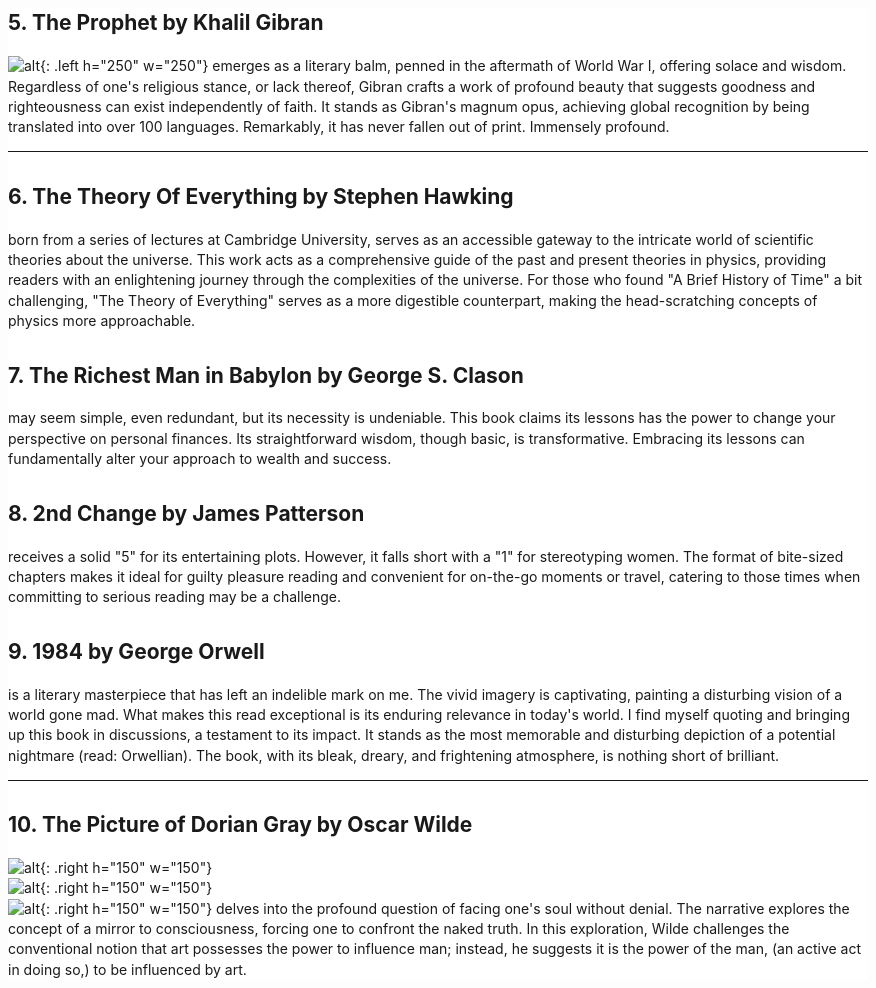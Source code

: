 

## 5. The Prophet by Khalil Gibran 
![alt](books_4.png){: .left h="250" w="250"}
emerges as a literary balm, penned in the aftermath of World War I, offering solace and wisdom. Regardless of one's religious stance, or lack thereof, Gibran crafts a work of profound beauty that suggests goodness and righteousness can exist independently of faith. It stands as Gibran's magnum opus, achieving global recognition by being translated into over 100 languages. Remarkably, it has never fallen out of print. Immensely profound.


---

## 6. The Theory Of Everything by Stephen Hawking 
born from a series of lectures at Cambridge University, serves as an accessible gateway to the intricate world of scientific theories about the universe. This work acts as a comprehensive guide of the past and present theories in physics, providing readers with an enlightening journey through the complexities of the universe. For those who found "A Brief History of Time" a bit challenging, "The Theory of Everything" serves as a more digestible counterpart, making the head-scratching concepts of physics more approachable.


## 7. The Richest Man in Babylon by George S. Clason 
may seem simple, even redundant, but its necessity is undeniable. This book claims its lessons has the power to change your perspective on personal finances. Its straightforward wisdom, though basic, is transformative. Embracing its lessons can fundamentally alter your approach to wealth and success.


## 8. 2nd Change by James Patterson 
receives a solid "5" for its entertaining plots. However, it falls short with a "1" for stereotyping women. The format of bite-sized chapters makes it ideal for guilty pleasure reading and convenient for on-the-go moments or travel, catering to those times when committing to serious reading may be a challenge.


## 9. 1984 by George Orwell 
is a literary masterpiece that has left an indelible mark on me. The vivid imagery is captivating, painting a disturbing vision of a world gone mad. What makes this read exceptional is its enduring relevance in today's world. I find myself quoting and bringing up this book in discussions, a testament to its impact. It stands as the most memorable and disturbing depiction of a potential nightmare (read: Orwellian). The book, with its bleak, dreary, and frightening atmosphere, is nothing short of brilliant.

---

## 10. The Picture of Dorian Gray by Oscar Wilde 
![alt](books_05.png){: .right h="150" w="150"} <br>
![alt](books_06.png){: .right h="150" w="150"} <br>
![alt](books_07.png){: .right h="150" w="150"}
delves into the profound question of facing one's soul without denial. The narrative explores the concept of a mirror to consciousness, forcing one to confront the naked truth. In this exploration, Wilde challenges the conventional notion that art possesses the power to influence man; instead, he suggests it is the power of the man, (an active act in doing so,) to be influenced by art.
